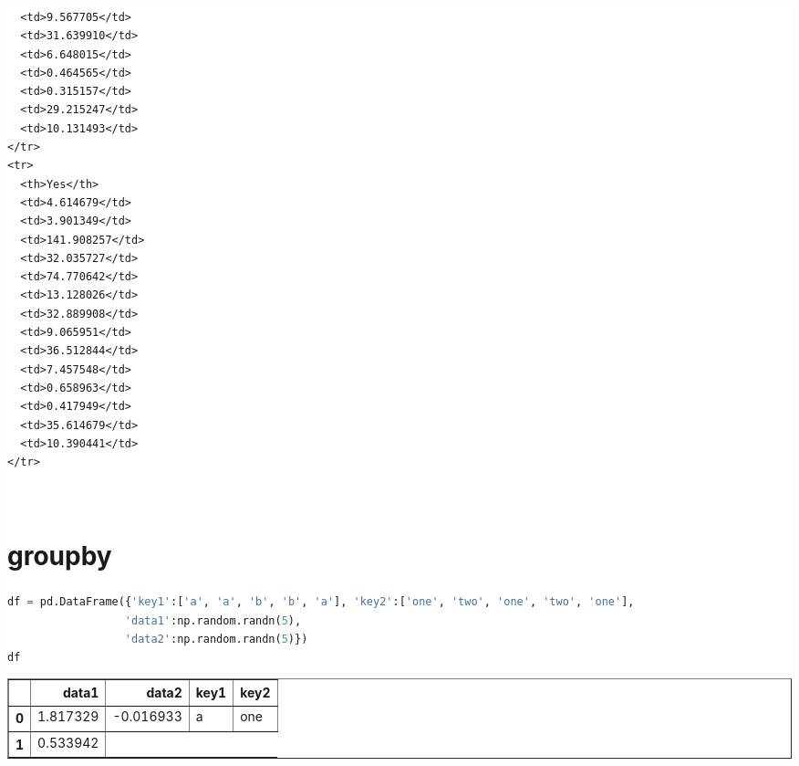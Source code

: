       <td>9.567705</td>
      <td>31.639910</td>
      <td>6.648015</td>
      <td>0.464565</td>
      <td>0.315157</td>
      <td>29.215247</td>
      <td>10.131493</td>
    </tr>
    <tr>
      <th>Yes</th>
      <td>4.614679</td>
      <td>3.901349</td>
      <td>141.908257</td>
      <td>32.035727</td>
      <td>74.770642</td>
      <td>13.128026</td>
      <td>32.889908</td>
      <td>9.065951</td>
      <td>36.512844</td>
      <td>7.457548</td>
      <td>0.658963</td>
      <td>0.417949</td>
      <td>35.614679</td>
      <td>10.390441</td>
    </tr>
  </tbody>
</table>
</div>

<br>

# groupby


```python
df = pd.DataFrame({'key1':['a', 'a', 'b', 'b', 'a'], 'key2':['one', 'two', 'one', 'two', 'one'],
                  'data1':np.random.randn(5),
                  'data2':np.random.randn(5)})
df
```




<div>
<table border="1" class="dataframe">
  <thead>
    <tr style="text-align: right;">
      <th></th>
      <th>data1</th>
      <th>data2</th>
      <th>key1</th>
      <th>key2</th>
    </tr>
  </thead>
  <tbody>
    <tr>
      <th>0</th>
      <td>1.817329</td>
      <td>-0.016933</td>
      <td>a</td>
      <td>one</td>
    </tr>
    <tr>
      <th>1</th>
      <td>0.533942</td>